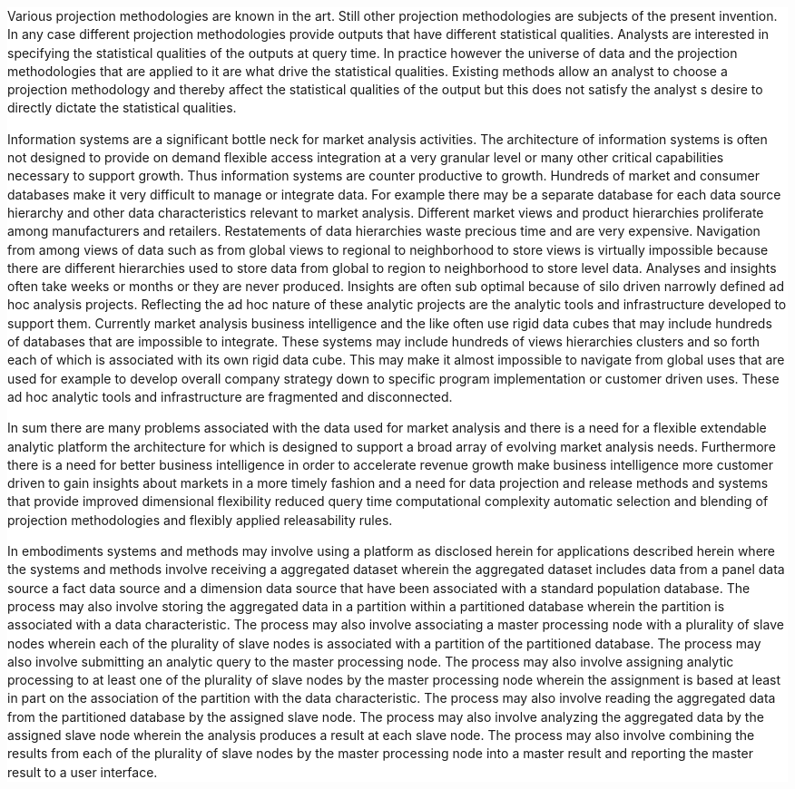 Various projection methodologies are known in the art. Still other projection methodologies are subjects of the present invention. In any case different projection methodologies provide outputs that have different statistical qualities. Analysts are interested in specifying the statistical qualities of the outputs at query time. In practice however the universe of data and the projection methodologies that are applied to it are what drive the statistical qualities. Existing methods allow an analyst to choose a projection methodology and thereby affect the statistical qualities of the output but this does not satisfy the analyst s desire to directly dictate the statistical qualities.

Information systems are a significant bottle neck for market analysis activities. The architecture of information systems is often not designed to provide on demand flexible access integration at a very granular level or many other critical capabilities necessary to support growth. Thus information systems are counter productive to growth. Hundreds of market and consumer databases make it very difficult to manage or integrate data. For example there may be a separate database for each data source hierarchy and other data characteristics relevant to market analysis. Different market views and product hierarchies proliferate among manufacturers and retailers. Restatements of data hierarchies waste precious time and are very expensive. Navigation from among views of data such as from global views to regional to neighborhood to store views is virtually impossible because there are different hierarchies used to store data from global to region to neighborhood to store level data. Analyses and insights often take weeks or months or they are never produced. Insights are often sub optimal because of silo driven narrowly defined ad hoc analysis projects. Reflecting the ad hoc nature of these analytic projects are the analytic tools and infrastructure developed to support them. Currently market analysis business intelligence and the like often use rigid data cubes that may include hundreds of databases that are impossible to integrate. These systems may include hundreds of views hierarchies clusters and so forth each of which is associated with its own rigid data cube. This may make it almost impossible to navigate from global uses that are used for example to develop overall company strategy down to specific program implementation or customer driven uses. These ad hoc analytic tools and infrastructure are fragmented and disconnected.

In sum there are many problems associated with the data used for market analysis and there is a need for a flexible extendable analytic platform the architecture for which is designed to support a broad array of evolving market analysis needs. Furthermore there is a need for better business intelligence in order to accelerate revenue growth make business intelligence more customer driven to gain insights about markets in a more timely fashion and a need for data projection and release methods and systems that provide improved dimensional flexibility reduced query time computational complexity automatic selection and blending of projection methodologies and flexibly applied releasability rules.

In embodiments systems and methods may involve using a platform as disclosed herein for applications described herein where the systems and methods involve receiving a aggregated dataset wherein the aggregated dataset includes data from a panel data source a fact data source and a dimension data source that have been associated with a standard population database. The process may also involve storing the aggregated data in a partition within a partitioned database wherein the partition is associated with a data characteristic. The process may also involve associating a master processing node with a plurality of slave nodes wherein each of the plurality of slave nodes is associated with a partition of the partitioned database. The process may also involve submitting an analytic query to the master processing node. The process may also involve assigning analytic processing to at least one of the plurality of slave nodes by the master processing node wherein the assignment is based at least in part on the association of the partition with the data characteristic. The process may also involve reading the aggregated data from the partitioned database by the assigned slave node. The process may also involve analyzing the aggregated data by the assigned slave node wherein the analysis produces a result at each slave node. The process may also involve combining the results from each of the plurality of slave nodes by the master processing node into a master result and reporting the master result to a user interface.
